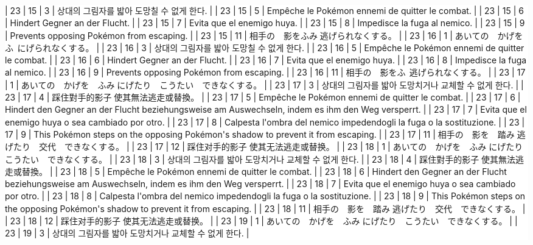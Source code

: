 |  23 |   15 | 3 |     상대의 그림자를 밟아 도망칠 수 없게 한다. |
|  23 |   15 | 5 |     Empêche le Pokémon ennemi de quitter le combat. |
|  23 |   15 | 6 |     Hindert Gegner an der Flucht. |
|  23 |   15 | 7 |     Evita que el enemigo huya. |
|  23 |   15 | 8 |     Impedisce la fuga al nemico. |
|  23 |   15 | 9 |     Prevents opposing Pokémon from escaping. |
|  23 |   15 | 11 |    相手の　影をふみ 逃げられなくする。 |
|  23 |   16 | 1 |     あいての　かげをふ  にげられなくする。 |
|  23 |   16 | 3 |     상대의 그림자를 밟아 도망칠 수 없게 한다. |
|  23 |   16 | 5 |     Empêche le Pokémon ennemi de quitter le combat. |
|  23 |   16 | 6 |     Hindert Gegner an der Flucht. |
|  23 |   16 | 7 |     Evita que el enemigo huya. |
|  23 |   16 | 8 |     Impedisce la fuga al nemico. |
|  23 |   16 | 9 |     Prevents opposing Pokémon from escaping. |
|  23 |   16 | 11 |    相手の　影をふ  逃げられなくする。 |
|  23 |   17 | 1 |     あいての　かげを　ふみ にげたり　こうたい　できなくする。 |
|  23 |   17 | 3 |     상대의 그림자를 밟아 도망치거나 교체할 수 없게 한다. |
|  23 |   17 | 4 |     踩住對手的影子 使其無法逃走或替換。 |
|  23 |   17 | 5 |     Empêche le Pokémon ennemi de quitter le combat. |
|  23 |   17 | 6 |     Hindert den Gegner an der Flucht beziehungsweise am Auswechseln, indem es ihm den Weg versperrt. |
|  23 |   17 | 7 |     Evita que el enemigo huya o sea cambiado por otro. |
|  23 |   17 | 8 |     Calpesta l'ombra del nemico impedendogli la fuga o la sostituzione. |
|  23 |   17 | 9 |     This Pokémon steps on the opposing Pokémon's shadow to prevent it from escaping. |
|  23 |   17 | 11 |    相手の　影を　踏み 逃げたり　交代　できなくする。 |
|  23 |   17 | 12 |    踩住对手的影子 使其无法逃走或替换。 |
|  23 |   18 | 1 |     あいての　かげを　ふみ にげたり　こうたい　できなくする。 |
|  23 |   18 | 3 |     상대의 그림자를 밟아 도망치거나 교체할 수 없게 한다. |
|  23 |   18 | 4 |     踩住對手的影子 使其無法逃走或替換。 |
|  23 |   18 | 5 |     Empêche le Pokémon ennemi de quitter le combat. |
|  23 |   18 | 6 |     Hindert den Gegner an der Flucht beziehungsweise am Auswechseln, indem es ihm den Weg versperrt. |
|  23 |   18 | 7 |     Evita que el enemigo huya o sea cambiado por otro. |
|  23 |   18 | 8 |     Calpesta l'ombra del nemico impedendogli la fuga o la sostituzione. |
|  23 |   18 | 9 |     This Pokémon steps on the opposing Pokémon's shadow to prevent it from escaping. |
|  23 |   18 | 11 |    相手の　影を　踏み 逃げたり　交代　できなくする。 |
|  23 |   18 | 12 |    踩住对手的影子 使其无法逃走或替换。 |
|  23 |   19 | 1 |     あいての　かげを　ふみ にげたり　こうたい　できなくする。 |
|  23 |   19 | 3 |     상대의 그림자를 밟아 도망치거나 교체할 수 없게 한다. |